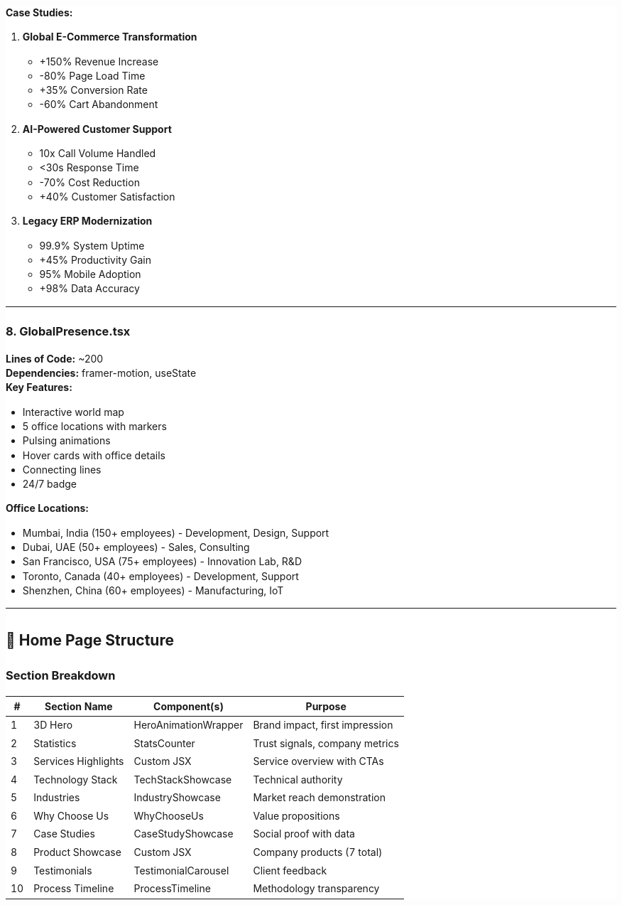**Case Studies:**
1. **Global E-Commerce Transformation**
   - +150% Revenue Increase
   - -80% Page Load Time
   - +35% Conversion Rate
   - -60% Cart Abandonment

2. **AI-Powered Customer Support**
   - 10x Call Volume Handled
   - <30s Response Time
   - -70% Cost Reduction
   - +40% Customer Satisfaction

3. **Legacy ERP Modernization**
   - 99.9% System Uptime
   - +45% Productivity Gain
   - 95% Mobile Adoption
   - +98% Data Accuracy

---

### 8. GlobalPresence.tsx
**Lines of Code:** ~200  
**Dependencies:** framer-motion, useState  
**Key Features:**
- Interactive world map
- 5 office locations with markers
- Pulsing animations
- Hover cards with office details
- Connecting lines
- 24/7 badge

**Office Locations:**
- Mumbai, India (150+ employees) - Development, Design, Support
- Dubai, UAE (50+ employees) - Sales, Consulting
- San Francisco, USA (75+ employees) - Innovation Lab, R&D
- Toronto, Canada (40+ employees) - Development, Support
- Shenzhen, China (60+ employees) - Manufacturing, IoT

---

## 📄 Home Page Structure

### Section Breakdown

| # | Section Name | Component(s) | Purpose |
|---|---|---|---|
| 1 | 3D Hero | HeroAnimationWrapper | Brand impact, first impression |
| 2 | Statistics | StatsCounter | Trust signals, company metrics |
| 3 | Services Highlights | Custom JSX | Service overview with CTAs |
| 4 | Technology Stack | TechStackShowcase | Technical authority |
| 5 | Industries | IndustryShowcase | Market reach demonstration |
| 6 | Why Choose Us | WhyChooseUs | Value propositions |
| 7 | Case Studies | CaseStudyShowcase | Social proof with data |
| 8 | Product Showcase | Custom JSX | Company products (7 total) |
| 9 | Testimonials | TestimonialCarousel | Client feedback |
| 10 | Process Timeline | ProcessTimeline | Methodology transparency |